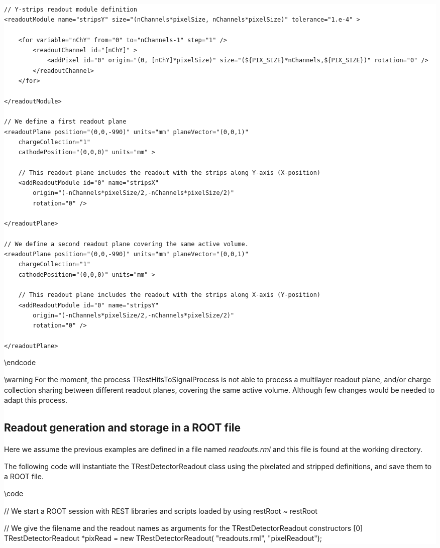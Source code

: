     // Y-strips readout module definition
    <readoutModule name="stripsY" size="(nChannels*pixelSize, nChannels*pixelSize)" tolerance="1.e-4" >

        <for variable="nChY" from="0" to="nChannels-1" step="1" />
            <readoutChannel id="[nChY]" >
                <addPixel id="0" origin="(0, [nChY]*pixelSize)" size="(${PIX_SIZE}*nChannels,${PIX_SIZE})" rotation="0" />
            </readoutChannel>
        </for>

    </readoutModule>

    // We define a first readout plane
    <readoutPlane position="(0,0,-990)" units="mm" planeVector="(0,0,1)"
        chargeCollection="1" 
        cathodePosition="(0,0,0)" units="mm" >

        // This readout plane includes the readout with the strips along Y-axis (X-position)
        <addReadoutModule id="0" name="stripsX"
            origin="(-nChannels*pixelSize/2,-nChannels*pixelSize/2)" 
            rotation="0" />

    </readoutPlane>

    // We define a second readout plane covering the same active volume.
    <readoutPlane position="(0,0,-990)" units="mm" planeVector="(0,0,1)"
        chargeCollection="1" 
        cathodePosition="(0,0,0)" units="mm" >

        // This readout plane includes the readout with the strips along X-axis (Y-position)
        <addReadoutModule id="0" name="stripsY"
            origin="(-nChannels*pixelSize/2,-nChannels*pixelSize/2)" 
            rotation="0" />

    </readoutPlane>

</section>

\endcode

\warning For the moment, the process TRestHitsToSignalProcess is not able to process a multilayer readout plane, and/or charge collection sharing between different readout planes, covering the same active volume. Although few changes would be needed to adapt this process.

## Readout generation and storage in a ROOT file

Here we assume the previous examples are defined in a file named *readouts.rml* and this file is found at the working directory.

The following code will instantiate the TRestDetectorReadout class using the pixelated and stripped definitions, and save them to a ROOT file.

\code

// We start a ROOT session with REST libraries and scripts loaded by using restRoot
~ restRoot

// We give the filename and the readout names as arguments for the TRestDetectorReadout constructors
[0] TRestDetectorReadout *pixRead = new TRestDetectorReadout( "readouts.rml", "pixelReadout");

